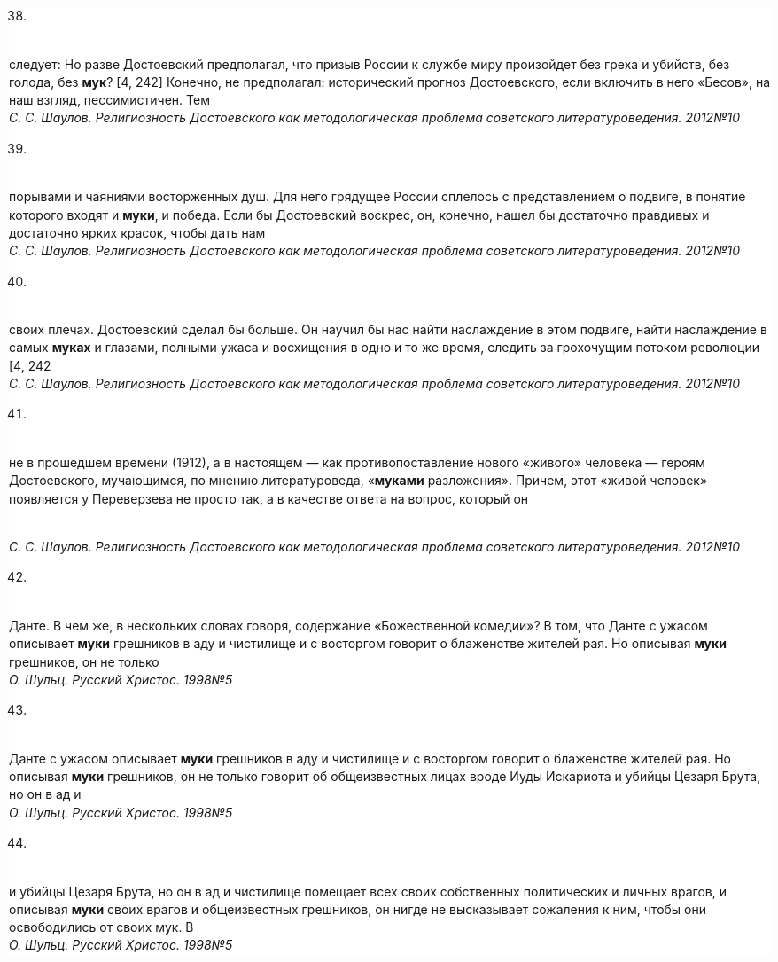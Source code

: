 38.
<br>следует:
    Но разве Достоевский предполагал, что призыв России к службе миру
    произойдет без греха и убийств, без голода, без **мук**? [4, 242]
    Конечно, не предполагал: исторический прогноз Достоевского, если
    включить в него «Бесов», на наш взгляд, пессимистичен. Тем 
<br> *С. С. Шаулов. Религиозность Достоевского как методологическая проблема советского литературоведения. 2012№10* 

39.
<br>порывами и чаяниями восторженных душ. Для него грядущее
    России сплелось с представлением о подвиге, в понятие которого
    входят и **муки**, и победа. Если бы Достоевский воскрес, он, конечно,
    нашел бы достаточно правдивых и достаточно ярких красок, чтобы дать
    нам
<br> *С. С. Шаулов. Религиозность Достоевского как методологическая проблема советского литературоведения. 2012№10* 

40.
<br>своих плечах. Достоевский сделал
    бы больше. Он научил бы нас найти наслаждение в
    этом подвиге, найти наслаждение в самых **муках** и глазами, полными ужаса
    и восхищения в одно и то же время, следить за грохочущим потоком
    революции [4, 242
<br> *С. С. Шаулов. Религиозность Достоевского как методологическая проблема советского литературоведения. 2012№10* 

41.
<br> не в прошедшем времени (1912), а в настоящем — как
  противопоставление нового «живого» человека — героям Достоевского,
  мучающимся, по мнению литературоведа,
  «**муками** разложения». Причем, этот «живой человек» появляется у
  Переверзева не просто так, а в качестве ответа на вопрос, который он
  
<br> *С. С. Шаулов. Религиозность Достоевского как методологическая проблема советского литературоведения. 2012№10* 

42.
<br> Данте.
  В чем же, в нескольких словах говоря, содержание «Божественной комедии»?
  В том, что Данте с ужасом описывает **муки** грешников в аду и чистилище и с
  восторгом говорит о блаженстве жителей рая. Но описывая **муки** грешников,
  он не только
<br> *О. Шульц. Русский Христос. 1998№5* 

43.
<br>Данте с ужасом описывает **муки** грешников в аду и чистилище и с
  восторгом говорит о блаженстве жителей рая. Но описывая **муки** грешников,
  он не только говорит об общеизвестных лицах вроде Иуды Искариота и
  убийцы Цезаря Брута, но он в ад и
<br> *О. Шульц. Русский Христос. 1998№5* 

44.
<br>и
  убийцы Цезаря Брута, но он в ад и чистилище помещает всех своих
  собственных политических и личных врагов, и описывая **муки** своих врагов и
  общеизвестных грешников, он нигде не высказывает сожаления к ним, чтобы
  они освободились от своих мук.
  В 
<br> *О. Шульц. Русский Христос. 1998№5* 
